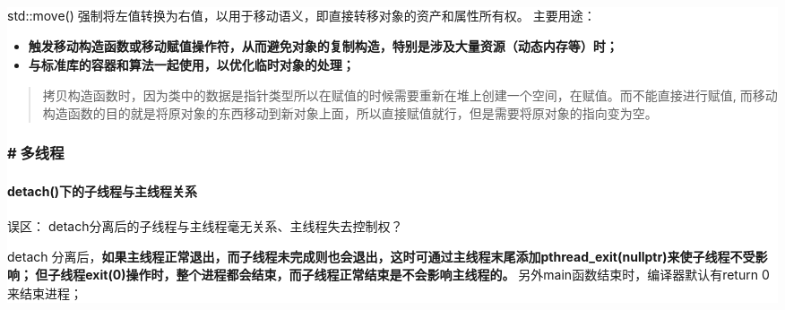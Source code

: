 std::move() 强制将左值转换为右值，以用于移动语义，即直接转移对象的资产和属性所有权。 主要用途： 

- ​	**触发移动构造函数或移动赋值操作符，从而避免对象的复制构造，特别是涉及大量资源（动态内存等）时；**
- ​    **与标准库的容器和算法一起使用，以优化临时对象的处理；**

> ​		拷贝构造函数时，因为类中的数据是指针类型所以在赋值的时候需要重新在堆上创建一个空间，在赋值。而不能直接进行赋值,  而移动构造函数的目的就是将原对象的东西移动到新对象上面，所以直接赋值就行，但是需要将原对象的指向变为空。



### # 多线程

#### detach()下的子线程与主线程关系

误区： detach分离后的子线程与主线程毫无关系、主线程失去控制权？

detach 分离后，**如果主线程正常退出，而子线程未完成则也会退出，这时可通过主线程末尾添加pthread_exit(nullptr)来使子线程不受影响； 但子线程exit(0)操作时，整个进程都会结束，而子线程正常结束是不会影响主线程的。** 另外main函数结束时，编译器默认有return 0 来结束进程；







